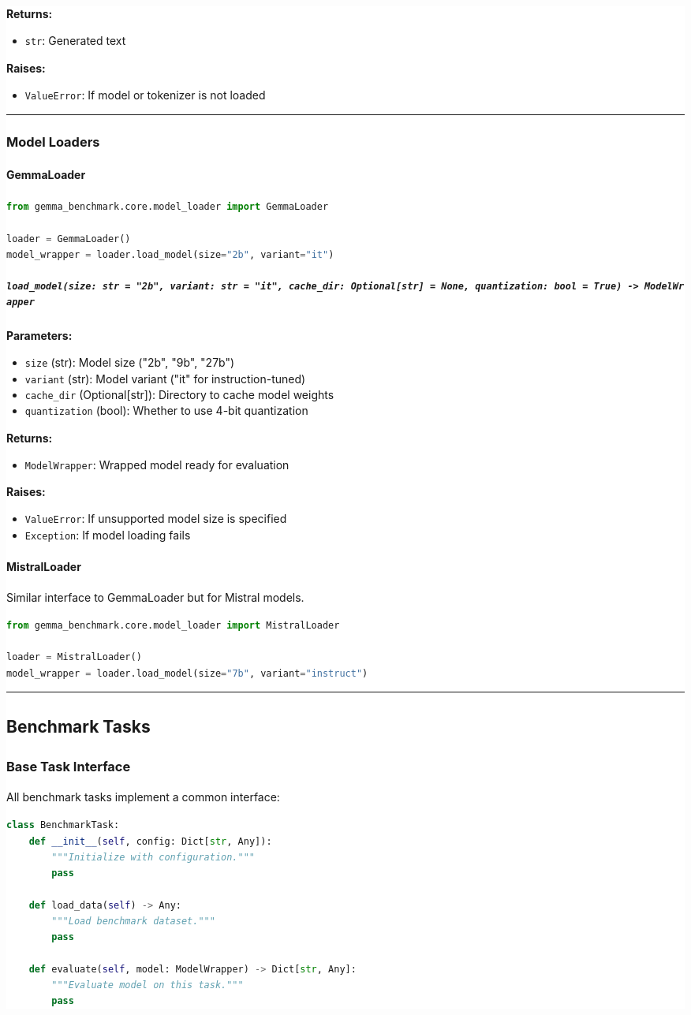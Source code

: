 **Returns:**
- `str`: Generated text

**Raises:**
- `ValueError`: If model or tokenizer is not loaded

---

### Model Loaders

#### GemmaLoader

```python
from gemma_benchmark.core.model_loader import GemmaLoader

loader = GemmaLoader()
model_wrapper = loader.load_model(size="2b", variant="it")
```

##### `load_model(size: str = "2b", variant: str = "it", cache_dir: Optional[str] = None, quantization: bool = True) -> ModelWrapper`

**Parameters:**
- `size` (str): Model size ("2b", "9b", "27b")
- `variant` (str): Model variant ("it" for instruction-tuned)
- `cache_dir` (Optional[str]): Directory to cache model weights
- `quantization` (bool): Whether to use 4-bit quantization

**Returns:**
- `ModelWrapper`: Wrapped model ready for evaluation

**Raises:**
- `ValueError`: If unsupported model size is specified
- `Exception`: If model loading fails

#### MistralLoader

Similar interface to GemmaLoader but for Mistral models.

```python
from gemma_benchmark.core.model_loader import MistralLoader

loader = MistralLoader()
model_wrapper = loader.load_model(size="7b", variant="instruct")
```

---

## Benchmark Tasks

### Base Task Interface

All benchmark tasks implement a common interface:

```python
class BenchmarkTask:
    def __init__(self, config: Dict[str, Any]):
        """Initialize with configuration."""
        pass
    
    def load_data(self) -> Any:
        """Load benchmark dataset."""
        pass
    
    def evaluate(self, model: ModelWrapper) -> Dict[str, Any]:
        """Evaluate model on this task."""
        pass
```